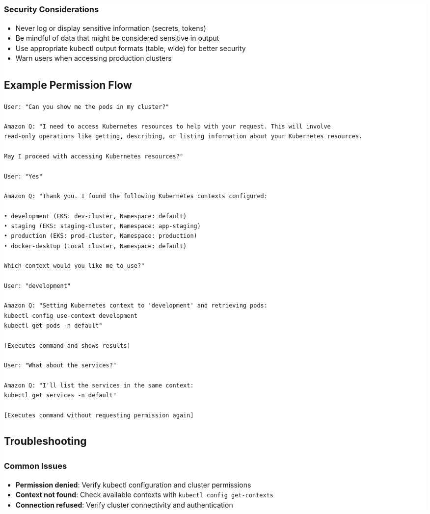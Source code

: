 ### Security Considerations

- Never log or display sensitive information (secrets, tokens)
- Be mindful of data that might be considered sensitive in output
- Use appropriate kubectl output formats (table, wide) for better security
- Warn users when accessing production clusters

## Example Permission Flow

```text
User: "Can you show me the pods in my cluster?"

Amazon Q: "I need to access Kubernetes resources to help with your request. This will involve
read-only operations like getting, describing, or listing information about your Kubernetes resources.

May I proceed with accessing Kubernetes resources?"

User: "Yes"

Amazon Q: "Thank you. I found the following Kubernetes contexts configured:

• development (EKS: dev-cluster, Namespace: default)
• staging (EKS: staging-cluster, Namespace: app-staging)
• production (EKS: prod-cluster, Namespace: production)
• docker-desktop (Local cluster, Namespace: default)

Which context would you like me to use?"

User: "development"

Amazon Q: "Setting Kubernetes context to 'development' and retrieving pods:
kubectl config use-context development
kubectl get pods -n default"

[Executes command and shows results]

User: "What about the services?"

Amazon Q: "I'll list the services in the same context:
kubectl get services -n default"

[Executes command without requesting permission again]
```

## Troubleshooting

### Common Issues

- **Permission denied**: Verify kubectl configuration and cluster permissions
- **Context not found**: Check available contexts with `kubectl config get-contexts`
- **Connection refused**: Verify cluster connectivity and authentication
